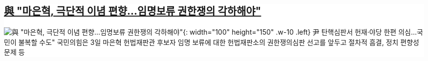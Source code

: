 ## [與 "마은혁, 극단적 이념 편향…임명보류 권한쟁의 각하해야"](https://n.news.naver.com/mnews/article/001/0015187910)

![與 "마은혁, 극단적 이념 편향…임명보류 권한쟁의 각하해야"](https://mimgnews.pstatic.net/image/origin/001/2025/02/03/15187910.jpg?type=nf220_150){: width="100" height="150" .w-10 .left}
尹 탄핵심판서 헌재·야당 한편 의심…국민이 불복할 수도" 국민의힘은 3일 마은혁 헌법재판관 후보자 임명 보류에 대한 헌법재판소의 권한쟁의심판 선고를 앞두고 절차적 흠결, 정치 편향성 문제 등

